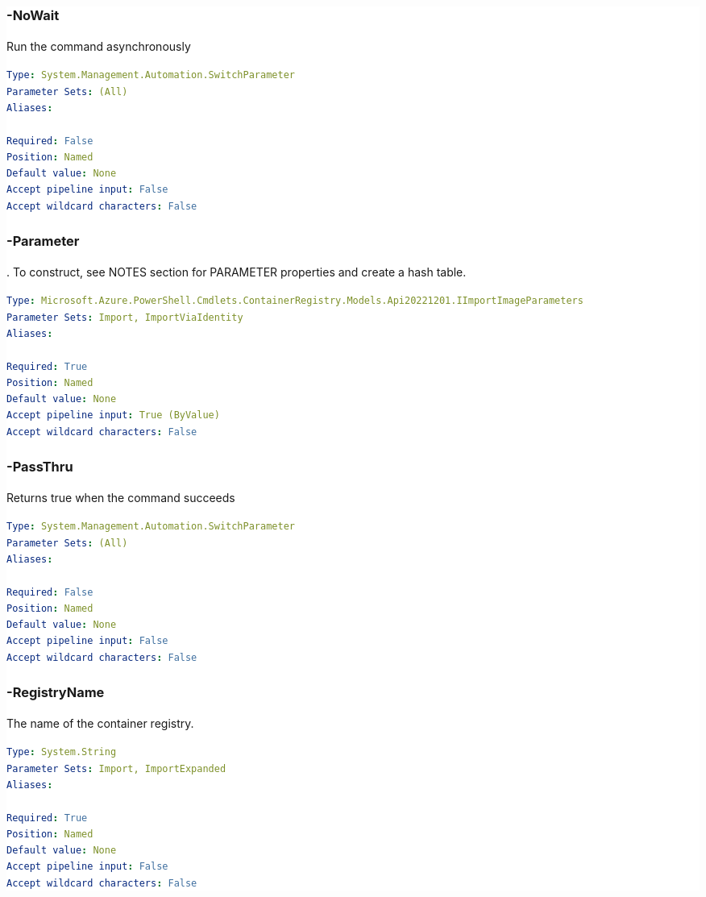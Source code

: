 ### -NoWait
Run the command asynchronously

```yaml
Type: System.Management.Automation.SwitchParameter
Parameter Sets: (All)
Aliases:

Required: False
Position: Named
Default value: None
Accept pipeline input: False
Accept wildcard characters: False
```

### -Parameter
.
To construct, see NOTES section for PARAMETER properties and create a hash table.

```yaml
Type: Microsoft.Azure.PowerShell.Cmdlets.ContainerRegistry.Models.Api20221201.IImportImageParameters
Parameter Sets: Import, ImportViaIdentity
Aliases:

Required: True
Position: Named
Default value: None
Accept pipeline input: True (ByValue)
Accept wildcard characters: False
```

### -PassThru
Returns true when the command succeeds

```yaml
Type: System.Management.Automation.SwitchParameter
Parameter Sets: (All)
Aliases:

Required: False
Position: Named
Default value: None
Accept pipeline input: False
Accept wildcard characters: False
```

### -RegistryName
The name of the container registry.

```yaml
Type: System.String
Parameter Sets: Import, ImportExpanded
Aliases:

Required: True
Position: Named
Default value: None
Accept pipeline input: False
Accept wildcard characters: False
```
